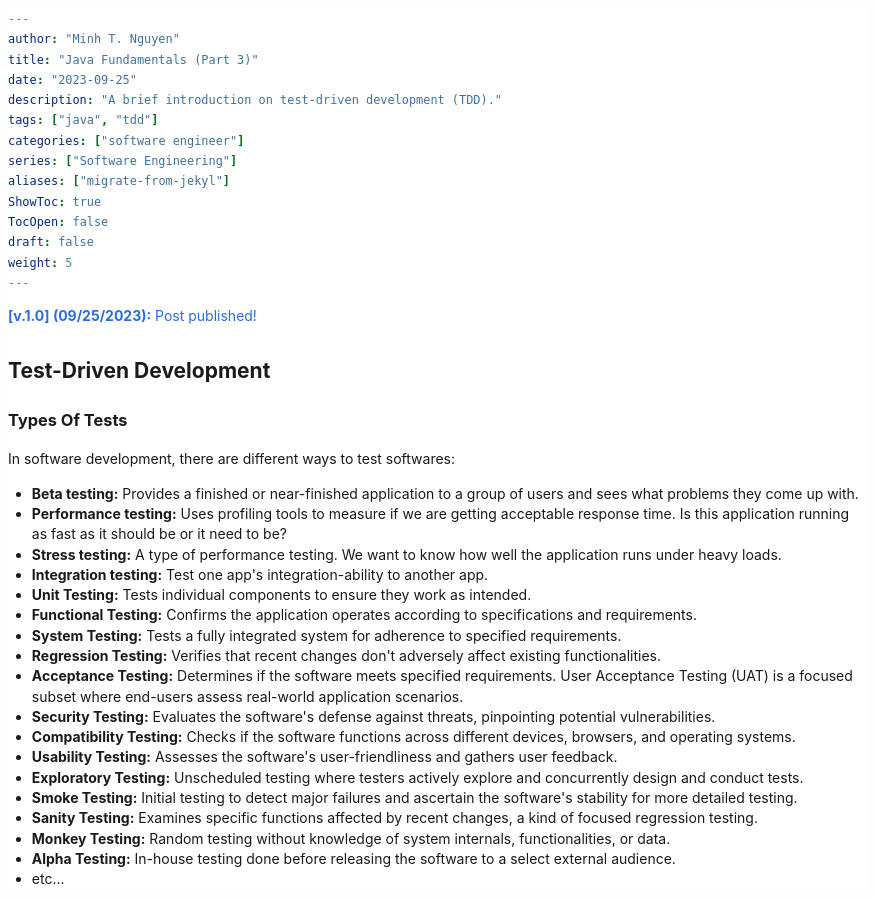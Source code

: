 ```yaml
---
author: "Minh T. Nguyen"
title: "Java Fundamentals (Part 3)"
date: "2023-09-25"
description: "A brief introduction on test-driven development (TDD)."
tags: ["java", "tdd"]
categories: ["software engineer"]
series: ["Software Engineering"]
aliases: ["migrate-from-jekyl"]
ShowToc: true
TocOpen: false
draft: false
weight: 5
---
```


<p style="color: #286EE0"><strong>[v.1.0] (09/25/2023):</strong> Post published!</p>

## Test-Driven Development
### Types Of Tests
In software development, there are different ways to test softwares:
- **Beta testing:** Provides a finished or near-finished application to a group of users and sees what problems they come up with.
- **Performance testing:** Uses profiling tools to measure if we are getting acceptable response time. Is this application running as fast as it should be or it need to be?
- **Stress testing:** A type of performance testing. We want to know how well the application runs under heavy loads.
- **Integration testing:** Test one app's integration-ability to another app.
- **Unit Testing:** Tests individual components to ensure they work as intended.
- **Functional Testing:** Confirms the application operates according to specifications and requirements.
- **System Testing:** Tests a fully integrated system for adherence to specified requirements.
- **Regression Testing:** Verifies that recent changes don't adversely affect existing functionalities.
- **Acceptance Testing:** Determines if the software meets specified requirements. User Acceptance Testing (UAT) is a focused subset where end-users assess real-world application scenarios.
- **Security Testing:** Evaluates the software's defense against threats, pinpointing potential vulnerabilities.
- **Compatibility Testing:** Checks if the software functions across different devices, browsers, and operating systems.
- **Usability Testing:** Assesses the software's user-friendliness and gathers user feedback.
- **Exploratory Testing:** Unscheduled testing where testers actively explore and concurrently design and conduct tests.
- **Smoke Testing:** Initial testing to detect major failures and ascertain the software's stability for more detailed testing.
- **Sanity Testing:** Examines specific functions affected by recent changes, a kind of focused regression testing.
- **Monkey Testing:** Random testing without knowledge of system internals, functionalities, or data.
- **Alpha Testing:** In-house testing done before releasing the software to a select external audience.
- etc...
